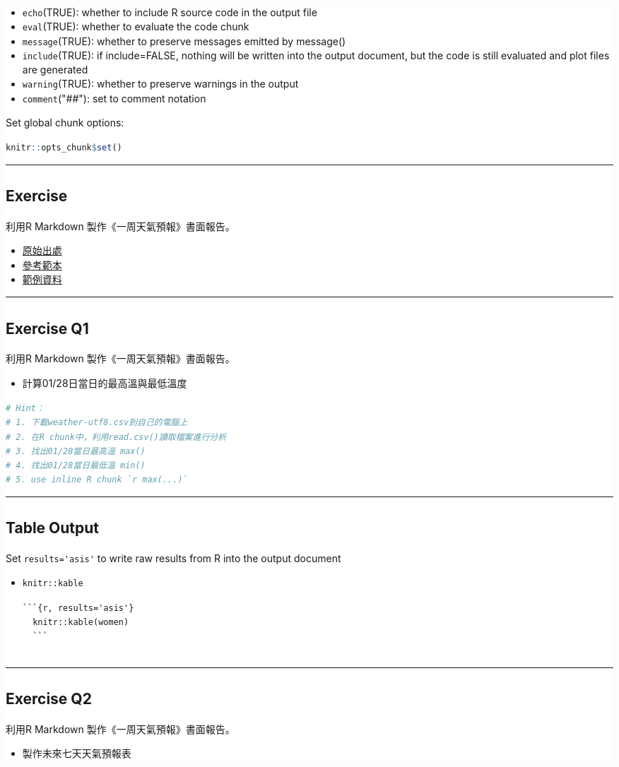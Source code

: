- `echo`(TRUE): whether to include R source code in the output file
- `eval`(TRUE): whether to evaluate the code chunk
- `message`(TRUE): whether to preserve messages emitted by message()
- `include`(TRUE): if include=FALSE, nothing will be written into the output document, but the code is still evaluated and plot files are generated
- `warning`(TRUE): whether to preserve warnings in the output 
- `comment`("##"): set to comment notation 

Set global chunk options:

```r
knitr::opts_chunk$set()
```

---
## Exercise
利用R Markdown 製作《一周天氣預報》書面報告。
- [原始出處](http://www.cwb.gov.tw/V7/forecast/taiwan/Taipei_City.htm)
- [參考範本](https://github.com/dspim/a1-basic-data-analysis-course/blob/master/RmdExQue.Rmd)
- [範例資料](https://github.com/dspim/a1-basic-data-analysis-course/blob/master/data/weather-utf8.csv)

---
## Exercise Q1
利用R Markdown 製作《一周天氣預報》書面報告。
- 計算01/28日當日的最高溫與最低溫度

```r
# Hint：
# 1. 下載weather-utf8.csv到自己的電腦上
# 2. 在R chunk中，利用read.csv()讀取檔案進行分析
# 3. 找出01/28當日最高溫 max()
# 4. 找出01/28當日最低溫 min()
# 5. use inline R chunk `r max(...)` 
```

---
## Table Output

Set `results='asis'` to write raw results from R into the output document
- `knitr::kable`
    <pre class="markdown"><code>&#96;&#96;&#96;{r, results='asis'}
    knitr::kable(women)
    &#96;&#96;&#96;
    </code></pre>



---
## Exercise Q2
利用R Markdown 製作《一周天氣預報》書面報告。
- 製作未來七天天氣預報表
